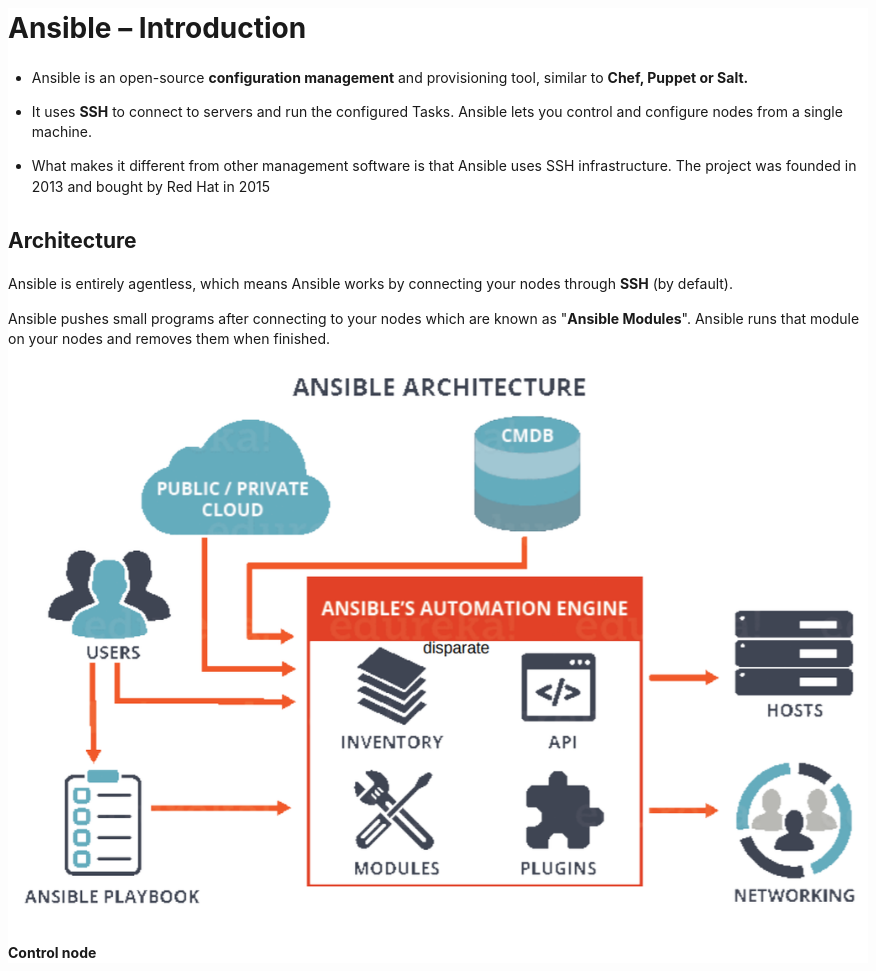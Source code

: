Ansible – Introduction
======================

-   Ansible is an open-source **configuration management** and provisioning
    tool, similar to **Chef, Puppet or Salt.**

-   It uses **SSH** to connect to servers and run the configured Tasks. Ansible
    lets you control and configure nodes from a single machine.

-   What makes it different from other management software is that Ansible uses
    SSH infrastructure. The project was founded in 2013 and bought by Red Hat in
    2015

Architecture
------------

Ansible is entirely agentless, which means Ansible works by connecting your
nodes through **SSH** (by default).

Ansible pushes small programs after connecting to your nodes which are known as
"**Ansible Modules**". Ansible runs that module on your nodes and removes them
when finished.

![](media/7551d8b37a503f1134424d03742ecaca.png)

#### Control node
